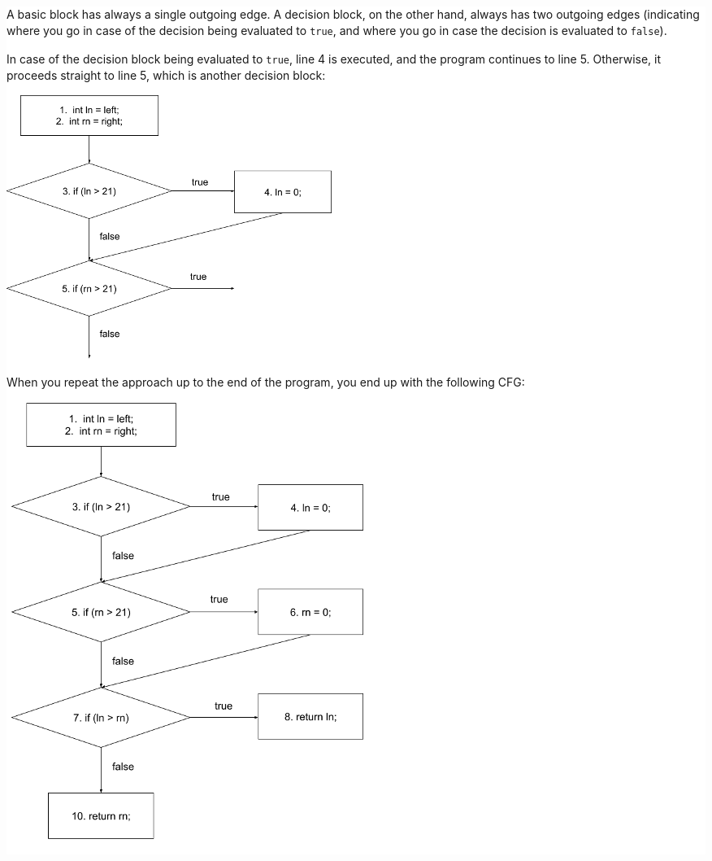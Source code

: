 A basic block has always a single outgoing edge. A decision block, 
on the other hand, always has
two outgoing edges (indicating where you go in case of the decision being evaluated to `true`, and where you go in case the decision is evaluated to `false`).

In case of the decision block being evaluated to `true`, line 4 is executed, and the
program continues to line 5.
Otherwise, it proceeds straight to line 5, which is another decision block:

![Black Jack - CFG part 3](img/structural-testing/examples/bj-p3.png)

When you repeat the approach up to the end of the program, you end up with the
following CFG:

![Black Jack - CFG part 4](img/structural-testing/examples/bj-p4.png)
